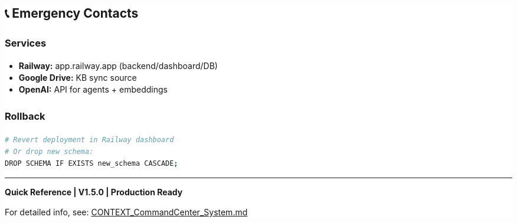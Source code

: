 
## 📞 Emergency Contacts

### Services
- **Railway:** app.railway.app (backend/dashboard/DB)
- **Google Drive:** KB sync source
- **OpenAI:** API for agents + embeddings

### Rollback
```bash
# Revert deployment in Railway dashboard
# Or drop new schema:
DROP SCHEMA IF EXISTS new_schema CASCADE;
```

---

**Quick Reference | V1.5.0 | Production Ready**

For detailed info, see: [CONTEXT_CommandCenter_System.md](CONTEXT_CommandCenter_System.md)

